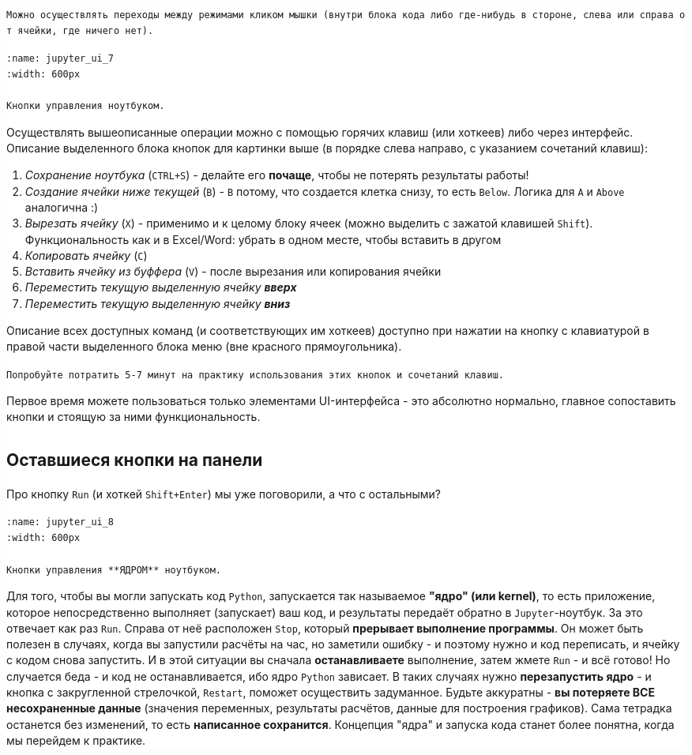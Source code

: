 ```{tip}
Можно осуществлять переходы между режимами кликом мышки (внутри блока кода либо где-нибудь в стороне, слева или справа от ячейки, где ничего нет).
```

```{figure} /_static/pythonblock/jupyter_l3/jupyter_ui_7.png
:name: jupyter_ui_7
:width: 600px

Кнопки управления ноутбуком.
```

Осуществлять вышеописанные операции можно с помощью горячих клавиш (или хоткеев) либо через интерфейс. Описание выделенного блока кнопок для картинки выше (в порядке слева направо, с указанием сочетаний клавиш):
1. _Сохранение ноутбука_ (`CTRL+S`) - делайте его **почаще**, чтобы не потерять результаты работы!
2. _Создание ячейки ниже текущей_ (`B`) - `B` потому, что создается клетка снизу, то есть `Below`. Логика для `A` и `Above` аналогична :) 
3. _Вырезать ячейку_ (`X`) - применимо и к целому блоку ячеек (можно выделить с зажатой клавишей `Shift`). Функциональность как и в Excel/Word: убрать в одном месте, чтобы вставить в другом
4. _Копировать ячейку_ (`C`)
5. _Вставить ячейку из буффера_ (`V`) - после вырезания или копирования ячейки
6. _Переместить текущую выделенную ячейку **вверх**_
7. _Переместить текущую выделенную ячейку **вниз**_ 

Описание всех доступных команд (и соответствующих им хоткеев) доступно при нажатии на кнопку с клавиатурой в правой части выделенного блока меню (вне красного прямоугольника).
```{attention}
Попробуйте потратить 5-7 минут на практику использования этих кнопок и сочетаний клавиш. 
```
Первое время можете пользоваться только элементами UI-интерфейса - это абсолютно нормально, главное сопоставить кнопки и стоящую за ними функциональность. 

## Оставшиеся кнопки на панели
Про кнопку `Run` (и хоткей `Shift+Enter`) мы уже поговорили, а что с остальными? 

```{figure} /_static/pythonblock/jupyter_l3/jupyter_ui_8.png
:name: jupyter_ui_8
:width: 600px

Кнопки управления **ЯДРОМ** ноутбуком.
```

Для того, чтобы вы могли запускать код `Python`, запускается так называемое **"ядро" (или kernel)**, то есть приложение, которое непосредственно выполняет (запускает) ваш код, и результаты передаёт обратно в `Jupyter`-ноутбук. За это отвечает как раз `Run`. 
Справа от неё расположен `Stop`, который **прерывает выполнение программы**. Он может быть полезен в случаях, когда вы запустили расчёты на час, но заметили ошибку - и поэтому нужно и код переписать, и ячейку с кодом снова запустить. И в этой ситуации вы сначала **останавливаете** выполнение, затем жмете `Run` - и всё готово!
Но случается беда - и код не останавливается, ибо ядро `Python` зависает. В таких случаях нужно **перезапустить ядро** - и кнопка с закругленной стрелочкой, `Restart`, поможет осуществить задуманное. Будьте аккуратны - **вы потеряете ВСЕ несохраненные данные** (значения переменных, результаты расчётов, данные для построения графиков). Сама тетрадка останется без изменений, то есть **написанное сохранится**. Концепция "ядра" и запуска кода станет более понятна, когда мы перейдем к практике.
